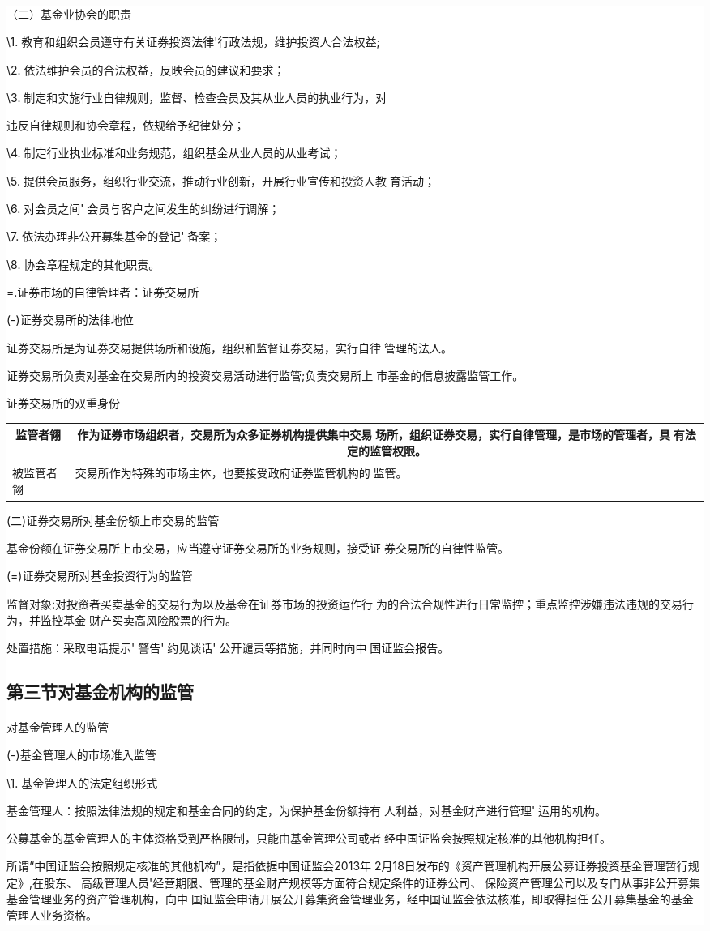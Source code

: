  

（二）基金业协会的职责

\1. 教育和组织会员遵守有关证券投资法律'行政法规，维护投资人合法权益;

\2. 依法维护会员的合法权益，反映会员的建议和要求；

\3. 制定和实施行业自律规则，监督、检查会员及其从业人员的执业行为，对

违反自律规则和协会章程，依规给予纪律处分；

\4. 制定行业执业标准和业务规范，组织基金从业人员的从业考试；

\5. 提供会员服务，组织行业交流，推动行业创新，开展行业宣传和投资人教 育活动；

\6. 对会员之间' 会员与客户之间发生的纠纷进行调解；

\7. 依法办理非公开募集基金的登记' 备案；

\8. 协会章程规定的其他职责。

=.证券市场的自律管理者：证券交易所

(-)证券交易所的法律地位

证券交易所是为证券交易提供场所和设施，组织和监督证券交易，实行自律 管理的法人。

证券交易所负责对基金在交易所内的投资交易活动进行监管;负责交易所上 市基金的信息披露监管工作。

证券交易所的双重身份

| 监管者翎   | 作为证券市场组织者，交易所为众多证券机构提供集中交易 场所，组织证券交易，实行自律管理，是市场的管理者，具 有法定的监管权限。 |
| ---------- | ------------------------------------------------------------ |
| 被监管者翎 | 交易所作为特殊的市场主体，也要接受政府证券监管机构的 监管。  |

 

(二)证券交易所对基金份额上市交易的监管

基金份额在证券交易所上市交易，应当遵守证券交易所的业务规则，接受证 券交易所的自律性监管。

(=)证券交易所对基金投资行为的监管

监督对象:对投资者买卖基金的交易行为以及基金在证券市场的投资运作行 为的合法合规性进行日常监控；重点监控涉嫌违法违规的交易行为，并监控基金 财产买卖高风险股票的行为。

处置措施：采取电话提示' 警告' 约见谈话' 公开谴责等措施，并同时向中 国证监会报告。



## 第三节对基金机构的监管

对基金管理人的监管

(-)基金管理人的市场准入监管

\1. 基金管理人的法定组织形式

基金管理人：按照法律法规的规定和基金合同的约定，为保护基金份额持有 人利益，对基金财产进行管理' 运用的机构。

公募基金的基金管理人的主体资格受到严格限制，只能由基金管理公司或者 经中国证监会按照规定核准的其他机构担任。

所谓“中国证监会按照规定核准的其他机构”，是指依据中国证监会2013年 2月18日发布的《资产管理机构开展公募证券投资基金管理暂行规定》,在股东、 高级管理人员'经营期限、管理的基金财产规模等方面符合规定条件的证券公司、 保险资产管理公司以及专门从事非公开募集基金管理业务的资产管理机构，向中 国证监会申请开展公开募集资金管理业务，经中国证监会依法核准，即取得担任 公开募集基金的基金管理人业务资格。
